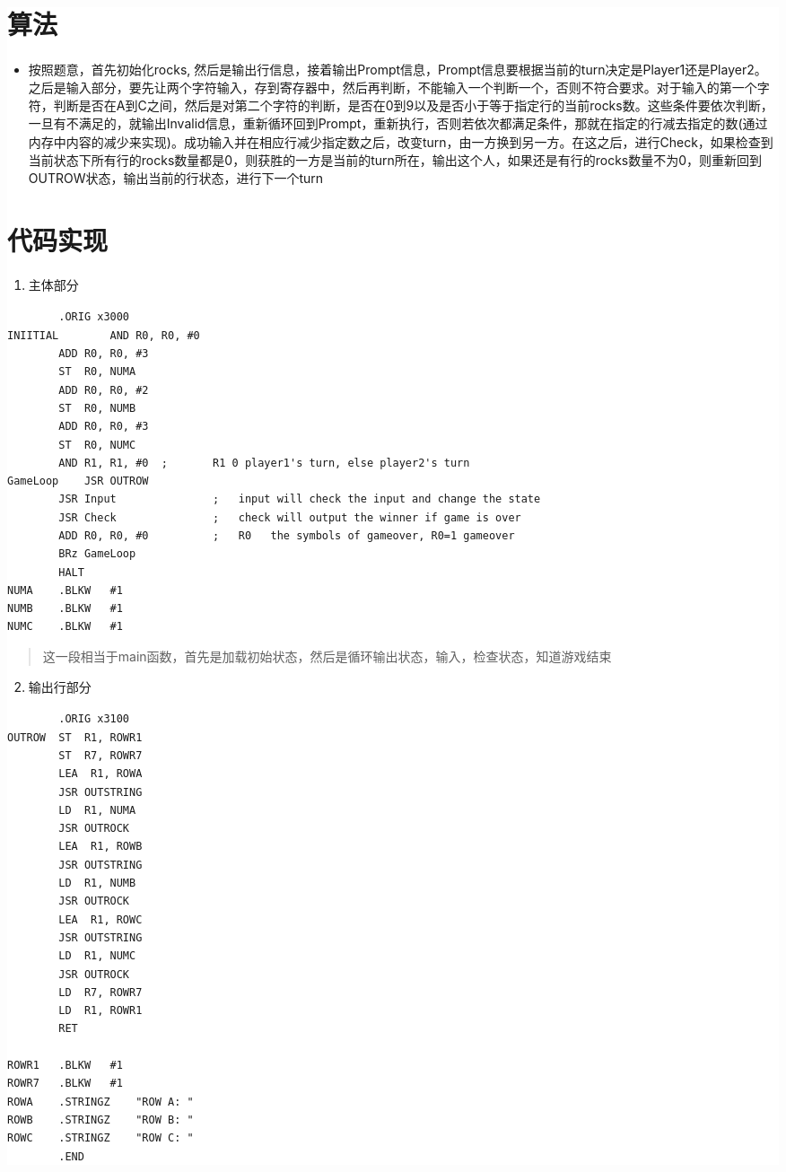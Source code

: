 # 算法

*  按照题意，首先初始化rocks, 然后是输出行信息，接着输出Prompt信息，Prompt信息要根据当前的turn决定是Player1还是Player2。之后是输入部分，要先让两个字符输入，存到寄存器中，然后再判断，不能输入一个判断一个，否则不符合要求。对于输入的第一个字符，判断是否在A到C之间，然后是对第二个字符的判断，是否在0到9以及是否小于等于指定行的当前rocks数。这些条件要依次判断，一旦有不满足的，就输出Invalid信息，重新循环回到Prompt，重新执行，否则若依次都满足条件，那就在指定的行减去指定的数(通过内存中内容的减少来实现)。成功输入并在相应行减少指定数之后，改变turn，由一方换到另一方。在这之后，进行Check，如果检查到当前状态下所有行的rocks数量都是0，则获胜的一方是当前的turn所在，输出这个人，如果还是有行的rocks数量不为0，则重新回到OUTROW状态，输出当前的行状态，进行下一个turn

# 代码实现

1.  主体部分

```
        .ORIG x3000
INIITIAL        AND R0, R0, #0
        ADD R0, R0, #3
        ST  R0, NUMA
        ADD R0, R0, #2
        ST  R0, NUMB
        ADD R0, R0, #3
        ST  R0, NUMC
        AND R1, R1, #0  ;       R1 0 player1's turn, else player2's turn
GameLoop    JSR OUTROW
        JSR Input               ;   input will check the input and change the state
        JSR Check               ;   check will output the winner if game is over
        ADD R0, R0, #0          ;   R0   the symbols of gameover, R0=1 gameover
        BRz GameLoop
        HALT
NUMA    .BLKW   #1
NUMB    .BLKW   #1
NUMC    .BLKW   #1
```
>   这一段相当于main函数，首先是加载初始状态，然后是循环输出状态，输入，检查状态，知道游戏结束

2.  输出行部分

```
        .ORIG x3100
OUTROW  ST  R1, ROWR1
        ST  R7, ROWR7
        LEA  R1, ROWA
        JSR OUTSTRING
        LD  R1, NUMA
        JSR OUTROCK
        LEA  R1, ROWB
        JSR OUTSTRING
        LD  R1, NUMB
        JSR OUTROCK
        LEA  R1, ROWC
        JSR OUTSTRING
        LD  R1, NUMC
        JSR OUTROCK 
        LD  R7, ROWR7
        LD  R1, ROWR1
        RET

ROWR1   .BLKW   #1
ROWR7   .BLKW   #1
ROWA    .STRINGZ    "ROW A: "
ROWB    .STRINGZ    "ROW B: "
ROWC    .STRINGZ    "ROW C: "
        .END
```
